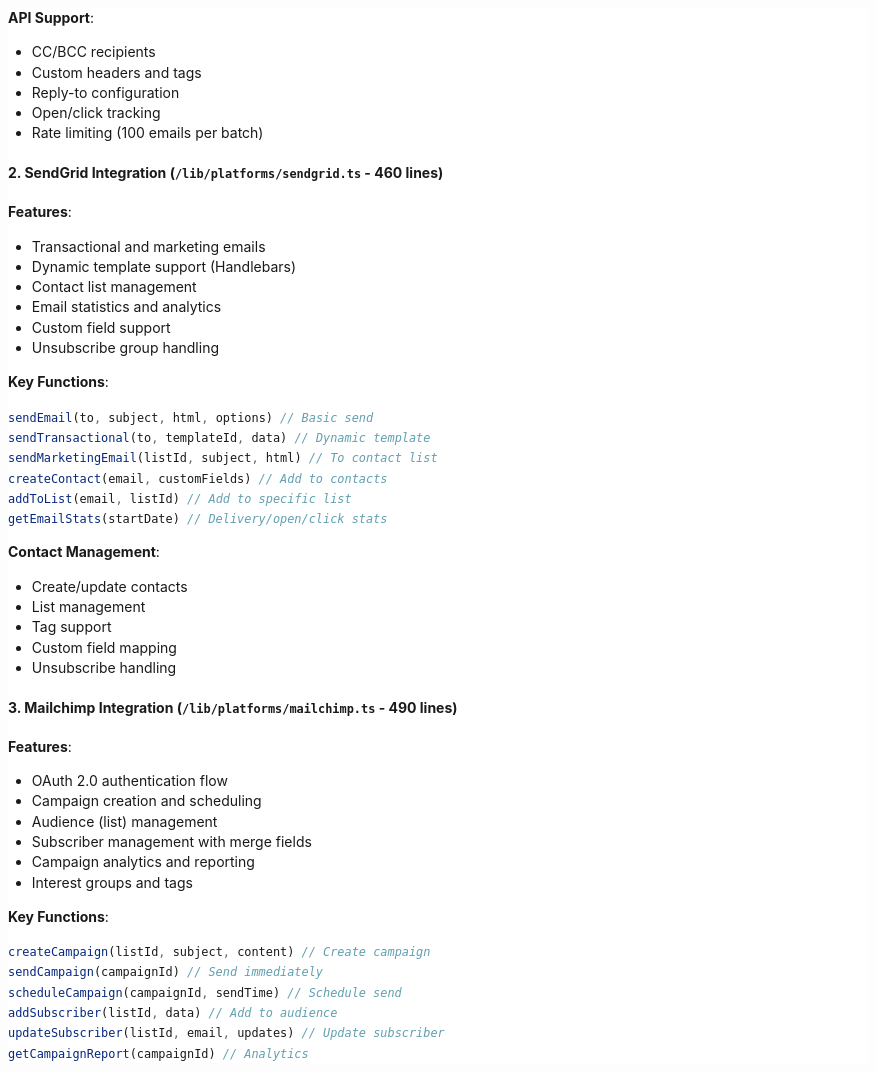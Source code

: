 **API Support**:
- CC/BCC recipients
- Custom headers and tags
- Reply-to configuration
- Open/click tracking
- Rate limiting (100 emails per batch)

#### 2. SendGrid Integration (`/lib/platforms/sendgrid.ts` - 460 lines)

**Features**:
- Transactional and marketing emails
- Dynamic template support (Handlebars)
- Contact list management
- Email statistics and analytics
- Custom field support
- Unsubscribe group handling

**Key Functions**:
```typescript
sendEmail(to, subject, html, options) // Basic send
sendTransactional(to, templateId, data) // Dynamic template
sendMarketingEmail(listId, subject, html) // To contact list
createContact(email, customFields) // Add to contacts
addToList(email, listId) // Add to specific list
getEmailStats(startDate) // Delivery/open/click stats
```

**Contact Management**:
- Create/update contacts
- List management
- Tag support
- Custom field mapping
- Unsubscribe handling

#### 3. Mailchimp Integration (`/lib/platforms/mailchimp.ts` - 490 lines)

**Features**:
- OAuth 2.0 authentication flow
- Campaign creation and scheduling
- Audience (list) management
- Subscriber management with merge fields
- Campaign analytics and reporting
- Interest groups and tags

**Key Functions**:
```typescript
createCampaign(listId, subject, content) // Create campaign
sendCampaign(campaignId) // Send immediately
scheduleCampaign(campaignId, sendTime) // Schedule send
addSubscriber(listId, data) // Add to audience
updateSubscriber(listId, email, updates) // Update subscriber
getCampaignReport(campaignId) // Analytics
```
